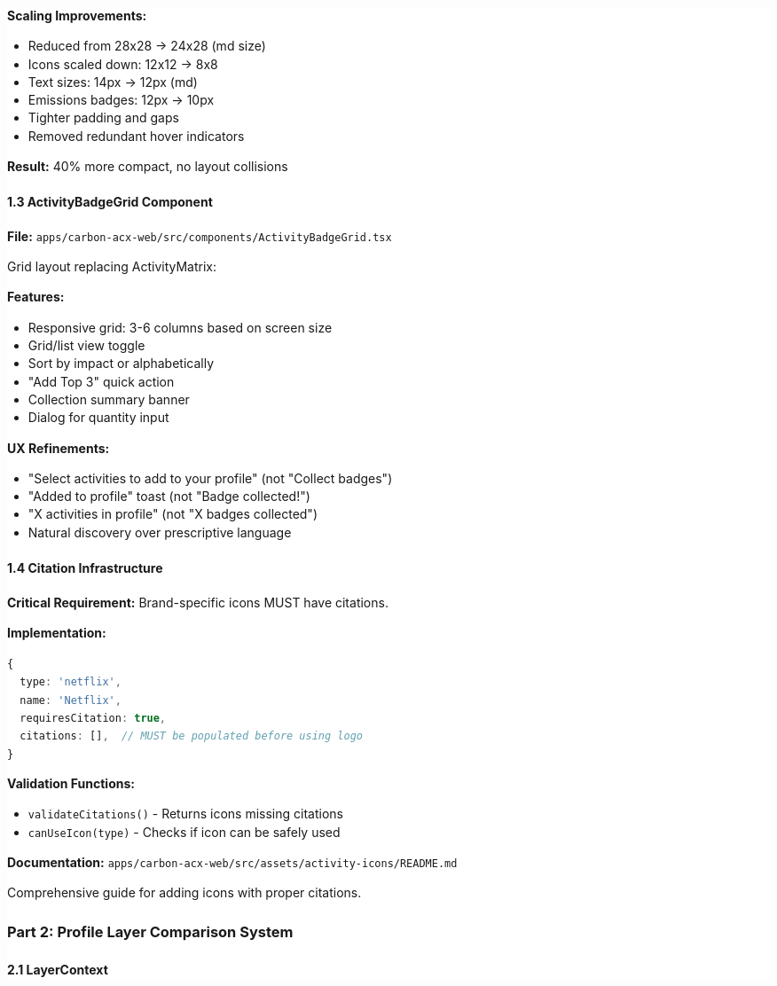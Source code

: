 **Scaling Improvements:**
- Reduced from 28x28 → 24x28 (md size)
- Icons scaled down: 12x12 → 8x8
- Text sizes: 14px → 12px (md)
- Emissions badges: 12px → 10px
- Tighter padding and gaps
- Removed redundant hover indicators

**Result:** 40% more compact, no layout collisions

#### 1.3 ActivityBadgeGrid Component

**File:** `apps/carbon-acx-web/src/components/ActivityBadgeGrid.tsx`

Grid layout replacing ActivityMatrix:

**Features:**
- Responsive grid: 3-6 columns based on screen size
- Grid/list view toggle
- Sort by impact or alphabetically
- "Add Top 3" quick action
- Collection summary banner
- Dialog for quantity input

**UX Refinements:**
- "Select activities to add to your profile" (not "Collect badges")
- "Added to profile" toast (not "Badge collected!")
- "X activities in profile" (not "X badges collected")
- Natural discovery over prescriptive language

#### 1.4 Citation Infrastructure

**Critical Requirement:** Brand-specific icons MUST have citations.

**Implementation:**
```typescript
{
  type: 'netflix',
  name: 'Netflix',
  requiresCitation: true,
  citations: [],  // MUST be populated before using logo
}
```

**Validation Functions:**
- `validateCitations()` - Returns icons missing citations
- `canUseIcon(type)` - Checks if icon can be safely used

**Documentation:** `apps/carbon-acx-web/src/assets/activity-icons/README.md`

Comprehensive guide for adding icons with proper citations.

### Part 2: Profile Layer Comparison System

#### 2.1 LayerContext
